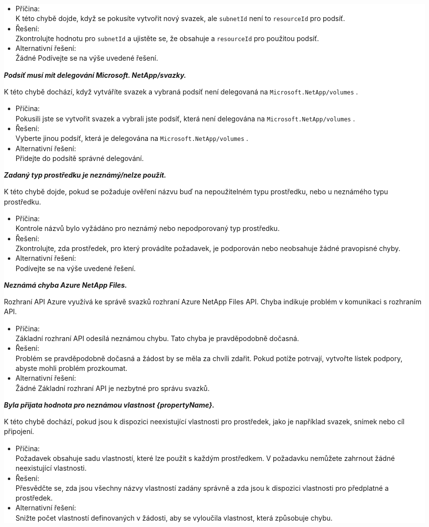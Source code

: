 * Příčina:   
K této chybě dojde, když se pokusíte vytvořit nový svazek, ale `subnetId` není to `resourceId` pro podsíť. 
* Řešení:   
Zkontrolujte hodnotu pro `subnetId` a ujistěte se, že obsahuje a `resourceId` pro použitou podsíť.
* Alternativní řešení:   
Žádné Podívejte se na výše uvedené řešení. 

***Podsíť musí mít delegování Microsoft. NetApp/svazky.***

K této chybě dochází, když vytváříte svazek a vybraná podsíť není delegovaná na `Microsoft.NetApp/volumes` .

* Příčina:   
Pokusili jste se vytvořit svazek a vybrali jste podsíť, která není delegována na `Microsoft.NetApp/volumes` .
* Řešení:   
Vyberte jinou podsíť, která je delegována na `Microsoft.NetApp/volumes` .
* Alternativní řešení:   
Přidejte do podsítě správné delegování.

***Zadaný typ prostředku je neznámý/nelze použít.***

K této chybě dojde, pokud se požaduje ověření názvu buď na nepoužitelném typu prostředku, nebo u neznámého typu prostředku.

* Příčina:   
Kontrole názvů bylo vyžádáno pro neznámý nebo nepodporovaný typ prostředku.
* Řešení:   
Zkontrolujte, zda prostředek, pro který provádíte požadavek, je podporován nebo neobsahuje žádné pravopisné chyby.
* Alternativní řešení:   
Podívejte se na výše uvedené řešení.

***Neznámá chyba Azure NetApp Files.***

Rozhraní API Azure využívá ke správě svazků rozhraní Azure NetApp Files API. Chyba indikuje problém v komunikaci s rozhraním API.

* Příčina:   
Základní rozhraní API odesílá neznámou chybu. Tato chyba je pravděpodobně dočasná.
* Řešení:   
Problém se pravděpodobně dočasná a žádost by se měla za chvíli zdařit. Pokud potíže potrvají, vytvořte lístek podpory, abyste mohli problém prozkoumat.
* Alternativní řešení:   
Žádné Základní rozhraní API je nezbytné pro správu svazků.

***Byla přijata hodnota pro neznámou vlastnost {propertyName}.***

K této chybě dochází, pokud jsou k dispozici neexistující vlastnosti pro prostředek, jako je například svazek, snímek nebo cíl připojení.

* Příčina:   
Požadavek obsahuje sadu vlastností, které lze použít s každým prostředkem. V požadavku nemůžete zahrnout žádné neexistující vlastnosti.
* Řešení:   
Přesvědčte se, zda jsou všechny názvy vlastností zadány správně a zda jsou k dispozici vlastnosti pro předplatné a prostředek.
* Alternativní řešení:   
Snižte počet vlastností definovaných v žádosti, aby se vyloučila vlastnost, která způsobuje chybu.
